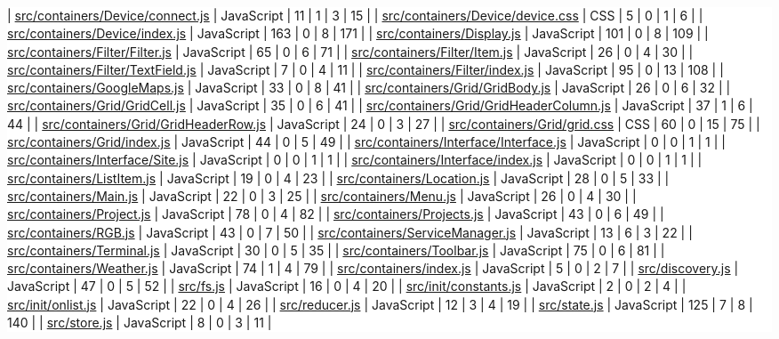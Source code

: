 | [src/containers/Device/connect.js](/src/containers/Device/connect.js) | JavaScript | 11 | 1 | 3 | 15 |
| [src/containers/Device/device.css](/src/containers/Device/device.css) | CSS | 5 | 0 | 1 | 6 |
| [src/containers/Device/index.js](/src/containers/Device/index.js) | JavaScript | 163 | 0 | 8 | 171 |
| [src/containers/Display.js](/src/containers/Display.js) | JavaScript | 101 | 0 | 8 | 109 |
| [src/containers/Filter/Filter.js](/src/containers/Filter/Filter.js) | JavaScript | 65 | 0 | 6 | 71 |
| [src/containers/Filter/Item.js](/src/containers/Filter/Item.js) | JavaScript | 26 | 0 | 4 | 30 |
| [src/containers/Filter/TextField.js](/src/containers/Filter/TextField.js) | JavaScript | 7 | 0 | 4 | 11 |
| [src/containers/Filter/index.js](/src/containers/Filter/index.js) | JavaScript | 95 | 0 | 13 | 108 |
| [src/containers/GoogleMaps.js](/src/containers/GoogleMaps.js) | JavaScript | 33 | 0 | 8 | 41 |
| [src/containers/Grid/GridBody.js](/src/containers/Grid/GridBody.js) | JavaScript | 26 | 0 | 6 | 32 |
| [src/containers/Grid/GridCell.js](/src/containers/Grid/GridCell.js) | JavaScript | 35 | 0 | 6 | 41 |
| [src/containers/Grid/GridHeaderColumn.js](/src/containers/Grid/GridHeaderColumn.js) | JavaScript | 37 | 1 | 6 | 44 |
| [src/containers/Grid/GridHeaderRow.js](/src/containers/Grid/GridHeaderRow.js) | JavaScript | 24 | 0 | 3 | 27 |
| [src/containers/Grid/grid.css](/src/containers/Grid/grid.css) | CSS | 60 | 0 | 15 | 75 |
| [src/containers/Grid/index.js](/src/containers/Grid/index.js) | JavaScript | 44 | 0 | 5 | 49 |
| [src/containers/Interface/Interface.js](/src/containers/Interface/Interface.js) | JavaScript | 0 | 0 | 1 | 1 |
| [src/containers/Interface/Site.js](/src/containers/Interface/Site.js) | JavaScript | 0 | 0 | 1 | 1 |
| [src/containers/Interface/index.js](/src/containers/Interface/index.js) | JavaScript | 0 | 0 | 1 | 1 |
| [src/containers/ListItem.js](/src/containers/ListItem.js) | JavaScript | 19 | 0 | 4 | 23 |
| [src/containers/Location.js](/src/containers/Location.js) | JavaScript | 28 | 0 | 5 | 33 |
| [src/containers/Main.js](/src/containers/Main.js) | JavaScript | 22 | 0 | 3 | 25 |
| [src/containers/Menu.js](/src/containers/Menu.js) | JavaScript | 26 | 0 | 4 | 30 |
| [src/containers/Project.js](/src/containers/Project.js) | JavaScript | 78 | 0 | 4 | 82 |
| [src/containers/Projects.js](/src/containers/Projects.js) | JavaScript | 43 | 0 | 6 | 49 |
| [src/containers/RGB.js](/src/containers/RGB.js) | JavaScript | 43 | 0 | 7 | 50 |
| [src/containers/ServiceManager.js](/src/containers/ServiceManager.js) | JavaScript | 13 | 6 | 3 | 22 |
| [src/containers/Terminal.js](/src/containers/Terminal.js) | JavaScript | 30 | 0 | 5 | 35 |
| [src/containers/Toolbar.js](/src/containers/Toolbar.js) | JavaScript | 75 | 0 | 6 | 81 |
| [src/containers/Weather.js](/src/containers/Weather.js) | JavaScript | 74 | 1 | 4 | 79 |
| [src/containers/index.js](/src/containers/index.js) | JavaScript | 5 | 0 | 2 | 7 |
| [src/discovery.js](/src/discovery.js) | JavaScript | 47 | 0 | 5 | 52 |
| [src/fs.js](/src/fs.js) | JavaScript | 16 | 0 | 4 | 20 |
| [src/init/constants.js](/src/init/constants.js) | JavaScript | 2 | 0 | 2 | 4 |
| [src/init/onlist.js](/src/init/onlist.js) | JavaScript | 22 | 0 | 4 | 26 |
| [src/reducer.js](/src/reducer.js) | JavaScript | 12 | 3 | 4 | 19 |
| [src/state.js](/src/state.js) | JavaScript | 125 | 7 | 8 | 140 |
| [src/store.js](/src/store.js) | JavaScript | 8 | 0 | 3 | 11 |